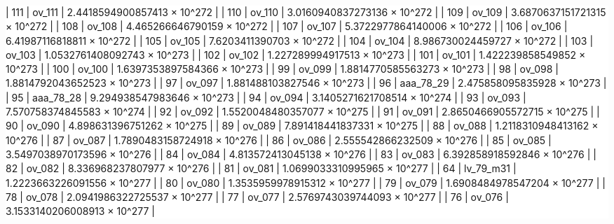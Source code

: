 | 111 | ov_111 | 2.4418594900857413 × 10^272 |
| 110 | ov_110 | 3.0160940837273136 × 10^272 |
| 109 | ov_109 | 3.6870637151721315 × 10^272 |
| 108 | ov_108 | 4.465266646790159 × 10^272 |
| 107 | ov_107 | 5.3722977864140006 × 10^272 |
| 106 | ov_106 | 6.41987116818811 × 10^272 |
| 105 | ov_105 | 7.6203411390703 × 10^272 |
| 104 | ov_104 | 8.986730024459727 × 10^272 |
| 103 | ov_103 | 1.0532761408092743 × 10^273 |
| 102 | ov_102 | 1.227289994917513 × 10^273 |
| 101 | ov_101 | 1.422239858549852 × 10^273 |
| 100 | ov_100 | 1.6397353897584366 × 10^273 |
| 99 | ov_099 | 1.8814770585563273 × 10^273 |
| 98 | ov_098 | 1.8814792043652523 × 10^273 |
| 97 | ov_097 | 1.881488103827546 × 10^273 |
| 96 | aaa_78_29 | 2.475858095835928 × 10^273 |
| 95 | aaa_78_28 | 9.294938547983646 × 10^273 |
| 94 | ov_094 | 3.1405271621708514 × 10^274 |
| 93 | ov_093 | 7.570758374845583 × 10^274 |
| 92 | ov_092 | 1.5520048480357077 × 10^275 |
| 91 | ov_091 | 2.8650466905572715 × 10^275 |
| 90 | ov_090 | 4.898631396751262 × 10^275 |
| 89 | ov_089 | 7.891418441837331 × 10^275 |
| 88 | ov_088 | 1.2118310948413162 × 10^276 |
| 87 | ov_087 | 1.7890483158724918 × 10^276 |
| 86 | ov_086 | 2.555542866232509 × 10^276 |
| 85 | ov_085 | 3.5497038970173596 × 10^276 |
| 84 | ov_084 | 4.813572413045138 × 10^276 |
| 83 | ov_083 | 6.392858918592846 × 10^276 |
| 82 | ov_082 | 8.336968237807977 × 10^276 |
| 81 | ov_081 | 1.0699033310995965 × 10^277 |
| 64 | lv_79_m31 | 1.2223663226091556 × 10^277 |
| 80 | ov_080 | 1.3535959978915312 × 10^277 |
| 79 | ov_079 | 1.6908484978547204 × 10^277 |
| 78 | ov_078 | 2.0941986322725537 × 10^277 |
| 77 | ov_077 | 2.5769743039744093 × 10^277 |
| 76 | ov_076 | 3.1533140206008913 × 10^277 |
